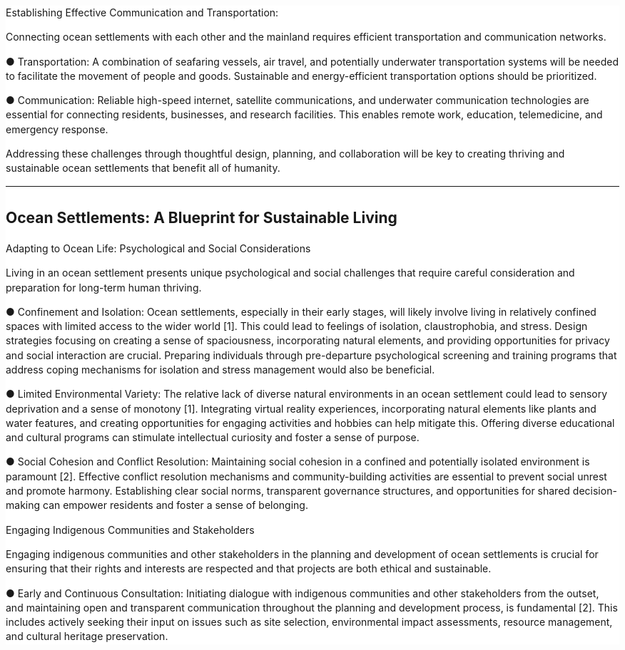 Establishing Effective Communication and Transportation:

Connecting ocean settlements with each other and the mainland requires efficient transportation and communication networks.

● Transportation: A combination of seafaring vessels, air travel, and potentially underwater transportation systems will be needed to facilitate the movement of people and goods. Sustainable and energy-efficient transportation options should be prioritized.

● Communication: Reliable high-speed internet, satellite communications, and underwater communication technologies are essential for connecting residents, businesses, and research facilities. This enables remote work, education, telemedicine, and emergency response.

Addressing these challenges through thoughtful design, planning, and collaboration will be key to creating thriving and sustainable ocean settlements that benefit all of humanity.

---

## Ocean Settlements: A Blueprint for Sustainable Living

Adapting to Ocean Life: Psychological and Social Considerations

Living in an ocean settlement presents unique psychological and social challenges that require careful consideration and preparation for long-term human thriving.

● Confinement and Isolation: Ocean settlements, especially in their early stages, will likely involve living in relatively confined spaces with limited access to the wider world \[1\]. This could lead to feelings of isolation, claustrophobia, and stress. Design strategies focusing on creating a sense of spaciousness, incorporating natural elements, and providing opportunities for privacy and social interaction are crucial. Preparing individuals through pre-departure psychological screening and training programs that address coping mechanisms for isolation and stress management would also be beneficial.

● Limited Environmental Variety: The relative lack of diverse natural environments in an ocean settlement could lead to sensory deprivation and a sense of monotony \[1\]. Integrating virtual reality experiences, incorporating natural elements like plants and water features, and creating opportunities for engaging activities and hobbies can help mitigate this. Offering diverse educational and cultural programs can stimulate intellectual curiosity and foster a sense of purpose.

● Social Cohesion and Conflict Resolution: Maintaining social cohesion in a confined and potentially isolated environment is paramount \[2\]. Effective conflict resolution mechanisms and community-building activities are essential to prevent social unrest and promote harmony. Establishing clear social norms, transparent governance structures, and opportunities for shared decision-making can empower residents and foster a sense of belonging.

Engaging Indigenous Communities and Stakeholders

Engaging indigenous communities and other stakeholders in the planning and development of ocean settlements is crucial for ensuring that their rights and interests are respected and that projects are both ethical and sustainable.

● Early and Continuous Consultation: Initiating dialogue with indigenous communities and other stakeholders from the outset, and maintaining open and transparent communication throughout the planning and development process, is fundamental \[2\]. This includes actively seeking their input on issues such as site selection, environmental impact assessments, resource management, and cultural heritage preservation.
